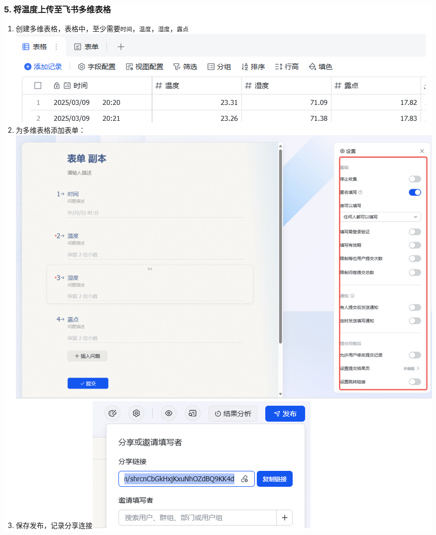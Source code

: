 

### 5. 将温度上传至飞书多维表格

1. 创建多维表格，表格中，至少需要`时间`，`温度`，`湿度`，`露点`![image-20250309235604920](README.assets/image-20250309235604920.png)
2. 为多维表格添加表单：![image-20250309235912417](README.assets/image-20250309235912417.png)
3. 保存发布，记录分享连接![image-20250310000150123](README.assets/image-20250310000150123.png)
